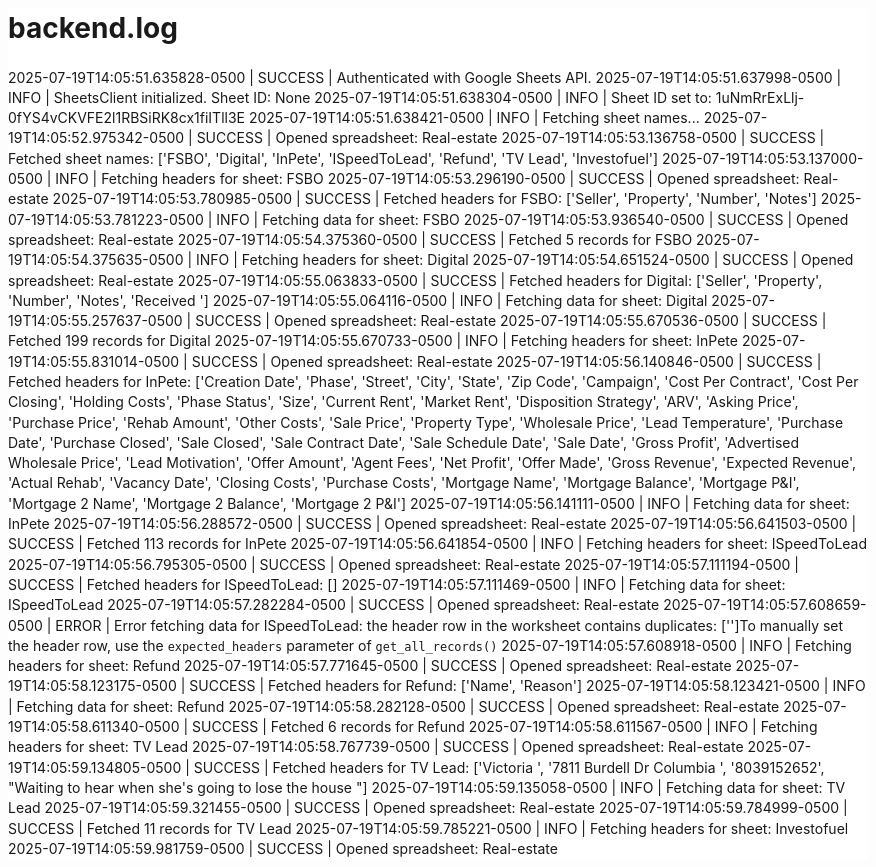 # backend.log

2025-07-19T14:05:51.635828-0500 | SUCCESS | Authenticated with Google Sheets API.
2025-07-19T14:05:51.637998-0500 | INFO | SheetsClient initialized. Sheet ID: None
2025-07-19T14:05:51.638304-0500 | INFO | Sheet ID set to: 1uNmRrExLlj-0fYS4vCKVFE2l1RBSiRK8cx1fiITll3E
2025-07-19T14:05:51.638421-0500 | INFO | Fetching sheet names...
2025-07-19T14:05:52.975342-0500 | SUCCESS | Opened spreadsheet: Real-estate
2025-07-19T14:05:53.136758-0500 | SUCCESS | Fetched sheet names: ['FSBO', 'Digital', 'InPete', 'ISpeedToLead', 'Refund', 'TV Lead', 'Investofuel']
2025-07-19T14:05:53.137000-0500 | INFO | Fetching headers for sheet: FSBO
2025-07-19T14:05:53.296190-0500 | SUCCESS | Opened spreadsheet: Real-estate
2025-07-19T14:05:53.780985-0500 | SUCCESS | Fetched headers for FSBO: ['Seller', 'Property', 'Number', 'Notes']
2025-07-19T14:05:53.781223-0500 | INFO | Fetching data for sheet: FSBO
2025-07-19T14:05:53.936540-0500 | SUCCESS | Opened spreadsheet: Real-estate
2025-07-19T14:05:54.375360-0500 | SUCCESS | Fetched 5 records for FSBO
2025-07-19T14:05:54.375635-0500 | INFO | Fetching headers for sheet: Digital
2025-07-19T14:05:54.651524-0500 | SUCCESS | Opened spreadsheet: Real-estate
2025-07-19T14:05:55.063833-0500 | SUCCESS | Fetched headers for Digital: ['Seller', 'Property', 'Number', 'Notes', 'Received ']
2025-07-19T14:05:55.064116-0500 | INFO | Fetching data for sheet: Digital
2025-07-19T14:05:55.257637-0500 | SUCCESS | Opened spreadsheet: Real-estate
2025-07-19T14:05:55.670536-0500 | SUCCESS | Fetched 199 records for Digital
2025-07-19T14:05:55.670733-0500 | INFO | Fetching headers for sheet: InPete
2025-07-19T14:05:55.831014-0500 | SUCCESS | Opened spreadsheet: Real-estate
2025-07-19T14:05:56.140846-0500 | SUCCESS | Fetched headers for InPete: ['Creation Date', 'Phase', 'Street', 'City', 'State', 'Zip Code', 'Campaign', 'Cost Per Contract', 'Cost Per Closing', 'Holding Costs', 'Phase Status', 'Size', 'Current Rent', 'Market Rent', 'Disposition Strategy', 'ARV', 'Asking Price', 'Purchase Price', 'Rehab Amount', 'Other Costs', 'Sale Price', 'Property Type', 'Wholesale Price', 'Lead Temperature', 'Purchase Date', 'Purchase Closed', 'Sale Closed', 'Sale Contract Date', 'Sale Schedule Date', 'Sale Date', 'Gross Profit', 'Advertised Wholesale Price', 'Lead Motivation', 'Offer Amount', 'Agent Fees', 'Net Profit', 'Offer Made', 'Gross Revenue', 'Expected Revenue', 'Actual Rehab', 'Vacancy Date', 'Closing Costs', 'Purchase Costs', 'Mortgage Name', 'Mortgage Balance', 'Mortgage P&I', 'Mortgage 2 Name', 'Mortgage 2 Balance', 'Mortgage 2 P&I']
2025-07-19T14:05:56.141111-0500 | INFO | Fetching data for sheet: InPete
2025-07-19T14:05:56.288572-0500 | SUCCESS | Opened spreadsheet: Real-estate
2025-07-19T14:05:56.641503-0500 | SUCCESS | Fetched 113 records for InPete
2025-07-19T14:05:56.641854-0500 | INFO | Fetching headers for sheet: ISpeedToLead
2025-07-19T14:05:56.795305-0500 | SUCCESS | Opened spreadsheet: Real-estate
2025-07-19T14:05:57.111194-0500 | SUCCESS | Fetched headers for ISpeedToLead: []
2025-07-19T14:05:57.111469-0500 | INFO | Fetching data for sheet: ISpeedToLead
2025-07-19T14:05:57.282284-0500 | SUCCESS | Opened spreadsheet: Real-estate
2025-07-19T14:05:57.608659-0500 | ERROR | Error fetching data for ISpeedToLead: the header row in the worksheet contains duplicates: ['']To manually set the header row, use the `expected_headers` parameter of `get_all_records()`
2025-07-19T14:05:57.608918-0500 | INFO | Fetching headers for sheet: Refund
2025-07-19T14:05:57.771645-0500 | SUCCESS | Opened spreadsheet: Real-estate
2025-07-19T14:05:58.123175-0500 | SUCCESS | Fetched headers for Refund: ['Name', 'Reason']
2025-07-19T14:05:58.123421-0500 | INFO | Fetching data for sheet: Refund
2025-07-19T14:05:58.282128-0500 | SUCCESS | Opened spreadsheet: Real-estate
2025-07-19T14:05:58.611340-0500 | SUCCESS | Fetched 6 records for Refund
2025-07-19T14:05:58.611567-0500 | INFO | Fetching headers for sheet: TV Lead
2025-07-19T14:05:58.767739-0500 | SUCCESS | Opened spreadsheet: Real-estate
2025-07-19T14:05:59.134805-0500 | SUCCESS | Fetched headers for TV Lead: ['Victoria ', '7811 Burdell Dr Columbia ', '8039152652', "Waiting to hear when she's going to lose the house "]
2025-07-19T14:05:59.135058-0500 | INFO | Fetching data for sheet: TV Lead
2025-07-19T14:05:59.321455-0500 | SUCCESS | Opened spreadsheet: Real-estate
2025-07-19T14:05:59.784999-0500 | SUCCESS | Fetched 11 records for TV Lead
2025-07-19T14:05:59.785221-0500 | INFO | Fetching headers for sheet: Investofuel
2025-07-19T14:05:59.981759-0500 | SUCCESS | Opened spreadsheet: Real-estate